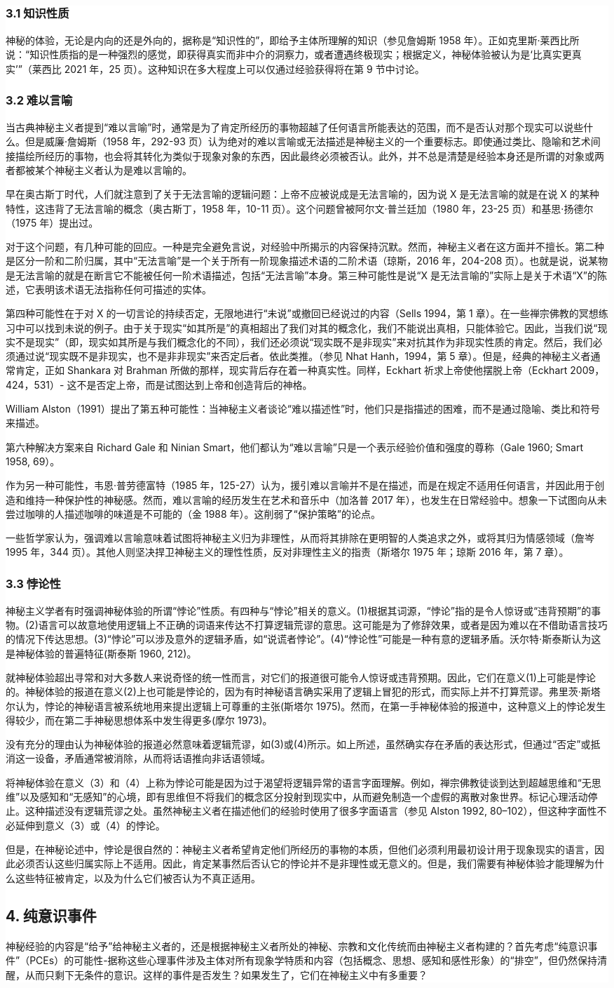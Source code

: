 ### 3.1 知识性质

神秘的体验，无论是内向的还是外向的，据称是“知识性的”，即给予主体所理解的知识（参见詹姆斯 1958 年）。正如克里斯·莱西比所说：“知识性质指的是一种强烈的感觉，即获得真实而非中介的洞察力，或者遭遇终极现实；根据定义，神秘体验被认为是‘比真实更真实’”（莱西比 2021 年，25 页）。这种知识在多大程度上可以仅通过经验获得将在第 9 节中讨论。

### 3.2 难以言喻

当古典神秘主义者提到“难以言喻”时，通常是为了肯定所经历的事物超越了任何语言所能表达的范围，而不是否认对那个现实可以说些什么。但是威廉·詹姆斯（1958 年，292-93 页）认为绝对的难以言喻或无法描述是神秘主义的一个重要标志。即使通过类比、隐喻和艺术间接描绘所经历的事物，也会将其转化为类似于现象对象的东西，因此最终必须被否认。此外，并不总是清楚是经验本身还是所谓的对象或两者都被某个神秘主义者认为是难以言喻的。

早在奥古斯丁时代，人们就注意到了关于无法言喻的逻辑问题：上帝不应被说成是无法言喻的，因为说 X 是无法言喻的就是在说 X 的某种特性，这违背了无法言喻的概念（奥古斯丁，1958 年，10-11 页）。这个问题曾被阿尔文·普兰廷加（1980 年，23-25 页）和基思·扬德尔（1975 年）提出过。

对于这个问题，有几种可能的回应。一种是完全避免言说，对经验中所揭示的内容保持沉默。然而，神秘主义者在这方面并不擅长。第二种是区分一阶和二阶归属，其中“无法言喻”是一个关于所有一阶现象描述术语的二阶术语（琼斯，2016 年，204-208 页）。也就是说，说某物是无法言喻的就是在断言它不能被任何一阶术语描述，包括“无法言喻”本身。第三种可能性是说“X 是无法言喻的”实际上是关于术语“X”的陈述，它表明该术语无法指称任何可描述的实体。

第四种可能性在于对 X 的一切言论的持续否定，无限地进行“未说”或撤回已经说过的内容（Sells 1994，第 1 章）。在一些禅宗佛教的冥想练习中可以找到未说的例子。由于关于现实“如其所是”的真相超出了我们对其的概念化，我们不能说出真相，只能体验它。因此，当我们说“现实不是现实”（即，现实如其所是与我们概念化的不同），我们还必须说“现实既不是非现实”来对抗其作为非现实性质的肯定。然后，我们必须通过说“现实既不是非现实，也不是非非现实”来否定后者。依此类推。（参见 Nhat Hanh，1994，第 5 章）。但是，经典的神秘主义者通常肯定，正如 Shankara 对 Brahman 所做的那样，现实背后存在着一种真实性。同样，Eckhart 祈求上帝使他摆脱上帝（Eckhart 2009，424，531）- 这不是否定上帝，而是试图达到上帝和创造背后的神格。

William Alston（1991）提出了第五种可能性：当神秘主义者谈论“难以描述性”时，他们只是指描述的困难，而不是通过隐喻、类比和符号来描述。

第六种解决方案来自 Richard Gale 和 Ninian Smart，他们都认为“难以言喻”只是一个表示经验价值和强度的尊称（Gale 1960; Smart 1958, 69）。

作为另一种可能性，韦恩·普劳德富特（1985 年，125-27）认为，援引难以言喻并不是在描述，而是在规定不适用任何语言，并因此用于创造和维持一种保护性的神秘感。然而，难以言喻的经历发生在艺术和音乐中（加洛普 2017 年），也发生在日常经验中。想象一下试图向从未尝过咖啡的人描述咖啡的味道是不可能的（金 1988 年）。这削弱了“保护策略”的论点。

一些哲学家认为，强调难以言喻意味着试图将神秘主义归为非理性，从而将其排除在更明智的人类追求之外，或将其归为情感领域（詹岑 1995 年，344 页）。其他人则坚决捍卫神秘主义的理性性质，反对非理性主义的指责（斯塔尔 1975 年；琼斯 2016 年，第 7 章）。

### 3.3 悖论性

神秘主义学者有时强调神秘体验的所谓“悖论”性质。有四种与“悖论”相关的意义。(1)根据其词源，“悖论”指的是令人惊讶或“违背预期”的事物。(2)语言可以故意地使用逻辑上不正确的词语来传达不打算逻辑荒谬的意思。这可能是为了修辞效果，或者是因为难以在不借助语言技巧的情况下传达思想。(3)“悖论”可以涉及意外的逻辑矛盾，如“说谎者悖论”。(4)“悖论性”可能是一种有意的逻辑矛盾。沃尔特·斯泰斯认为这是神秘体验的普遍特征(斯泰斯 1960, 212)。

就神秘体验超出寻常和对大多数人来说奇怪的统一性而言，对它们的报道很可能令人惊讶或违背预期。因此，它们在意义(1)上可能是悖论的。神秘体验的报道在意义(2)上也可能是悖论的，因为有时神秘语言确实采用了逻辑上冒犯的形式，而实际上并不打算荒谬。弗里茨·斯塔尔认为，悖论的神秘语言被系统地用来提出逻辑上可尊重的主张(斯塔尔 1975)。然而，在第一手神秘体验的报道中，这种意义上的悖论发生得较少，而在第二手神秘思想体系中发生得更多(摩尔 1973)。

没有充分的理由认为神秘体验的报道必然意味着逻辑荒谬，如(3)或(4)所示。如上所述，虽然确实存在矛盾的表达形式，但通过“否定”或抵消这一设备，矛盾通常被消除，从而将话语推向非话语领域。

将神秘体验在意义（3）和（4）上称为悖论可能是因为过于渴望将逻辑异常的语言字面理解。例如，禅宗佛教徒谈到达到超越思维和“无思维”以及感知和“无感知”的心境，即有思维但不将我们的概念区分投射到现实中，从而避免制造一个虚假的离散对象世界。标记心理活动停止。这种描述没有逻辑荒谬之处。虽然神秘主义者在描述他们的经验时使用了很多字面语言（参见 Alston 1992, 80–102），但这种字面性不必延伸到意义（3）或（4）的悖论。

但是，在神秘论述中，悖论是很自然的：神秘主义者希望肯定他们所经历的事物的本质，但他们必须利用最初设计用于现象现实的语言，因此必须否认这些归属实际上不适用。因此，肯定某事然后否认它的悖论并不是非理性或无意义的。但是，我们需要有神秘体验才能理解为什么这些特征被肯定，以及为什么它们被否认为不真正适用。

## 4. 纯意识事件

神秘经验的内容是“给予”给神秘主义者的，还是根据神秘主义者所处的神秘、宗教和文化传统而由神秘主义者构建的？首先考虑“纯意识事件”（PCEs）的可能性-据称这些心理事件涉及主体对所有现象学特质和内容（包括概念、思想、感知和感性形象）的“排空”，但仍然保持清醒，从而只剩下无条件的意识。这样的事件是否发生？如果发生了，它们在神秘主义中有多重要？
